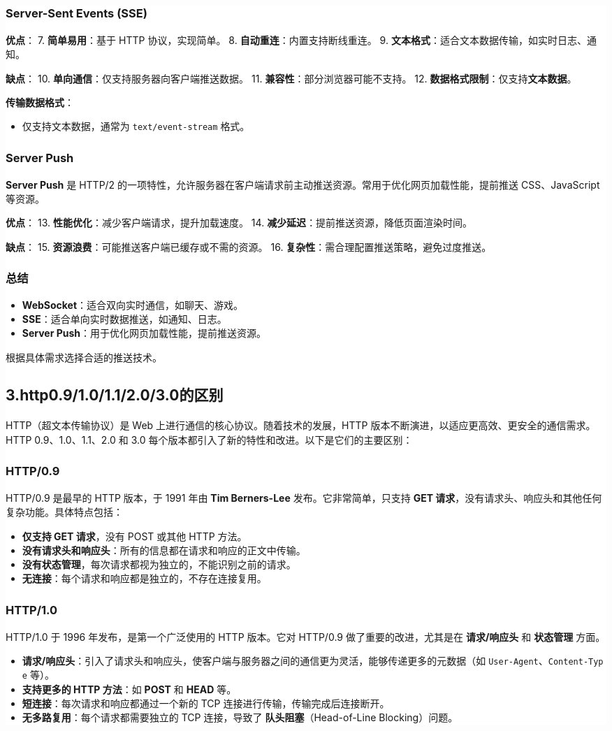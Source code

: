 ### Server-Sent Events (SSE)

**优点**：
7. **简单易用**：基于 HTTP 协议，实现简单。
8. **自动重连**：内置支持断线重连。
9. **文本格式**：适合文本数据传输，如实时日志、通知。

**缺点**：
10. **单向通信**：仅支持服务器向客户端推送数据。
11. **兼容性**：部分浏览器可能不支持。
12. **数据格式限制**：仅支持**文本数据**。

**传输数据格式**：
- 仅支持文本数据，通常为 `text/event-stream` 格式。

### Server Push

**Server Push** 是 HTTP/2 的一项特性，允许服务器在客户端请求前主动推送资源。常用于优化网页加载性能，提前推送 CSS、JavaScript 等资源。

**优点**：
13. **性能优化**：减少客户端请求，提升加载速度。
14. **减少延迟**：提前推送资源，降低页面渲染时间。

**缺点**：
15. **资源浪费**：可能推送客户端已缓存或不需的资源。
16. **复杂性**：需合理配置推送策略，避免过度推送。

### 总结

- **WebSocket**：适合双向实时通信，如聊天、游戏。
- **SSE**：适合单向实时数据推送，如通知、日志。
- **Server Push**：用于优化网页加载性能，提前推送资源。

根据具体需求选择合适的推送技术。

## 3.http0.9/1.0/1.1/2.0/3.0的区别
HTTP（超文本传输协议）是 Web 上进行通信的核心协议。随着技术的发展，HTTP 版本不断演进，以适应更高效、更安全的通信需求。HTTP 0.9、1.0、1.1、2.0 和 3.0 每个版本都引入了新的特性和改进。以下是它们的主要区别：

### **HTTP/0.9**

HTTP/0.9 是最早的 HTTP 版本，于 1991 年由 **Tim Berners-Lee** 发布。它非常简单，只支持 **GET 请求**，没有请求头、响应头和其他任何复杂功能。具体特点包括：

- **仅支持 GET 请求**，没有 POST 或其他 HTTP 方法。
- **没有请求头和响应头**：所有的信息都在请求和响应的正文中传输。
- **没有状态管理**，每次请求都视为独立的，不能识别之前的请求。
- **无连接**：每个请求和响应都是独立的，不存在连接复用。

### **HTTP/1.0**

HTTP/1.0 于 1996 年发布，是第一个广泛使用的 HTTP 版本。它对 HTTP/0.9 做了重要的改进，尤其是在 **请求/响应头** 和 **状态管理** 方面。

- **请求/响应头**：引入了请求头和响应头，使客户端与服务器之间的通信更为灵活，能够传递更多的元数据（如 `User-Agent`、`Content-Type` 等）。
- **支持更多的 HTTP 方法**：如 **POST** 和 **HEAD** 等。
- **短连接**：每次请求和响应都通过一个新的 TCP 连接进行传输，传输完成后连接断开。
- **无多路复用**：每个请求都需要独立的 TCP 连接，导致了 **队头阻塞**（Head-of-Line Blocking）问题。
